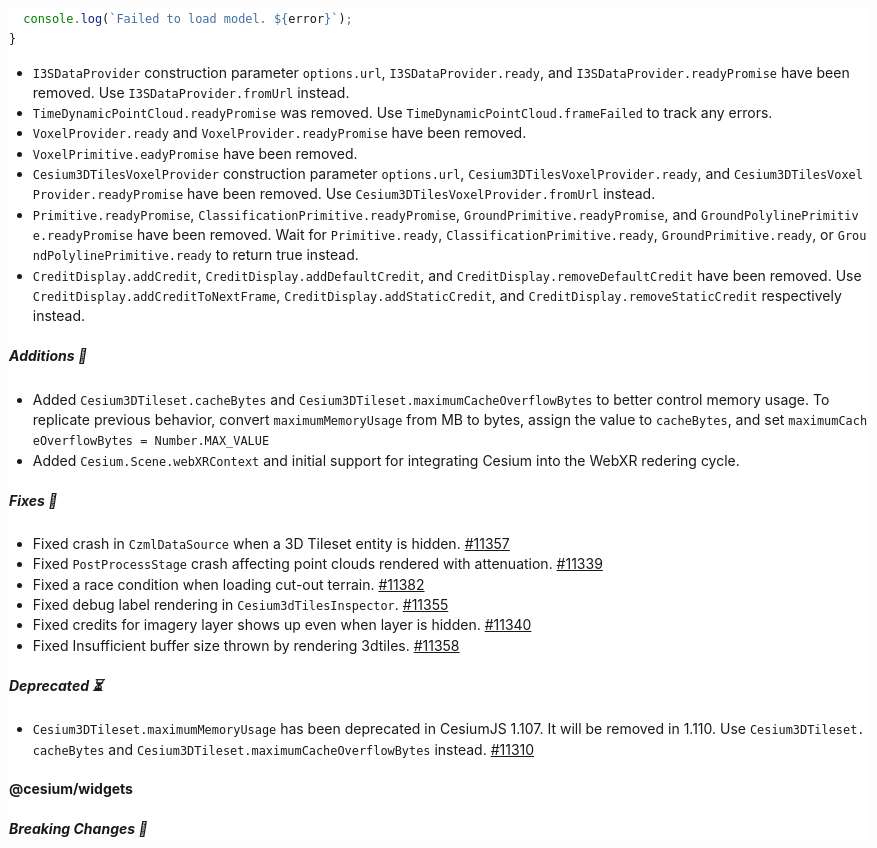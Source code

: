   ```js
    console.log(`Failed to load model. ${error}`);
  }
  ```
- `I3SDataProvider` construction parameter `options.url`, `I3SDataProvider.ready`, and `I3SDataProvider.readyPromise` have been removed. Use `I3SDataProvider.fromUrl` instead.
- `TimeDynamicPointCloud.readyPromise` was removed. Use `TimeDynamicPointCloud.frameFailed` to track any errors.
- `VoxelProvider.ready` and `VoxelProvider.readyPromise` have been removed.
- `VoxelPrimitive.eadyPromise` have been removed.
- `Cesium3DTilesVoxelProvider` construction parameter `options.url`, `Cesium3DTilesVoxelProvider.ready`, and `Cesium3DTilesVoxelProvider.readyPromise` have been removed. Use `Cesium3DTilesVoxelProvider.fromUrl` instead.
- `Primitive.readyPromise`, `ClassificationPrimitive.readyPromise`, `GroundPrimitive.readyPromise`, and `GroundPolylinePrimitive.readyPromise` have been removed. Wait for `Primitive.ready`, `ClassificationPrimitive.ready`, `GroundPrimitive.ready`, or `GroundPolylinePrimitive.ready` to return true instead.
- `CreditDisplay.addCredit`, `CreditDisplay.addDefaultCredit`, and `CreditDisplay.removeDefaultCredit` have been removed. Use `CreditDisplay.addCreditToNextFrame`, `CreditDisplay.addStaticCredit`, and `CreditDisplay.removeStaticCredit` respectively instead.

##### Additions :tada:

- Added `Cesium3DTileset.cacheBytes` and `Cesium3DTileset.maximumCacheOverflowBytes` to better control memory usage. To replicate previous behavior, convert `maximumMemoryUsage` from MB to bytes, assign the value to `cacheBytes`, and set `maximumCacheOverflowBytes = Number.MAX_VALUE`
- Added `Cesium.Scene.webXRContext` and initial support for integrating Cesium into the WebXR redering cycle.

##### Fixes :wrench:

- Fixed crash in `CzmlDataSource` when a 3D Tileset entity is hidden. [#11357](https://github.com/CesiumGS/cesium/issues/11357)
- Fixed `PostProcessStage` crash affecting point clouds rendered with attenuation. [#11339](https://github.com/CesiumGS/cesium/issues/11339)
- Fixed a race condition when loading cut-out terrain. [#11382](https://github.com/CesiumGS/cesium/pull/11382)
- Fixed debug label rendering in `Cesium3dTilesInspector`. [#11355](https://github.com/CesiumGS/cesium/issues/11355)
- Fixed credits for imagery layer shows up even when layer is hidden. [#11340](https://github.com/CesiumGS/cesium/issues/11340)
- Fixed Insufficient buffer size thrown by rendering 3dtiles. [#11358](https://github.com/CesiumGS/cesium/pull/11358)

##### Deprecated :hourglass_flowing_sand:

- `Cesium3DTileset.maximumMemoryUsage` has been deprecated in CesiumJS 1.107. It will be removed in 1.110. Use `Cesium3DTileset.cacheBytes` and `Cesium3DTileset.maximumCacheOverflowBytes` instead. [#11310](https://github.com/CesiumGS/cesium/pull/11310)

#### @cesium/widgets

##### Breaking Changes :mega:
